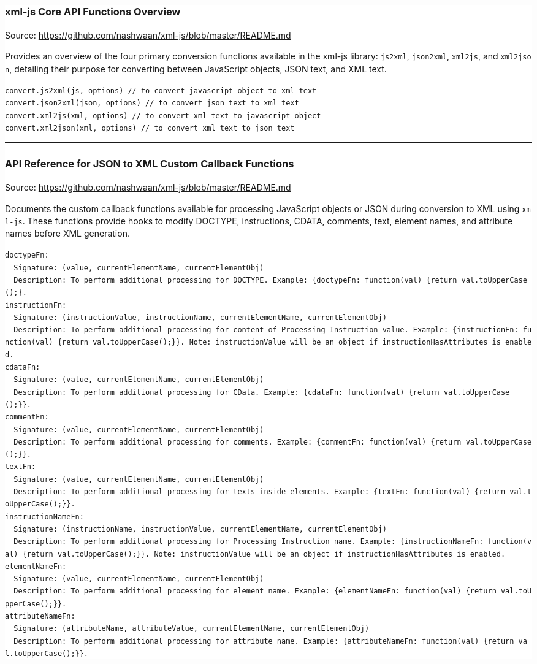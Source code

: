 ### xml-js Core API Functions Overview

Source: https://github.com/nashwaan/xml-js/blob/master/README.md

Provides an overview of the four primary conversion functions available in the xml-js library: `js2xml`, `json2xml`, `xml2js`, and `xml2json`, detailing their purpose for converting between JavaScript objects, JSON text, and XML text.

```APIDOC
convert.js2xml(js, options) // to convert javascript object to xml text
convert.json2xml(json, options) // to convert json text to xml text
convert.xml2js(xml, options) // to convert xml text to javascript object
convert.xml2json(xml, options) // to convert xml text to json text
```

--------------------------------

### API Reference for JSON to XML Custom Callback Functions

Source: https://github.com/nashwaan/xml-js/blob/master/README.md

Documents the custom callback functions available for processing JavaScript objects or JSON during conversion to XML using `xml-js`. These functions provide hooks to modify DOCTYPE, instructions, CDATA, comments, text, element names, and attribute names before XML generation.

```APIDOC
doctypeFn:
  Signature: (value, currentElementName, currentElementObj)
  Description: To perform additional processing for DOCTYPE. Example: {doctypeFn: function(val) {return val.toUpperCase();}.
instructionFn:
  Signature: (instructionValue, instructionName, currentElementName, currentElementObj)
  Description: To perform additional processing for content of Processing Instruction value. Example: {instructionFn: function(val) {return val.toUpperCase();}}. Note: instructionValue will be an object if instructionHasAttributes is enabled.
cdataFn:
  Signature: (value, currentElementName, currentElementObj)
  Description: To perform additional processing for CData. Example: {cdataFn: function(val) {return val.toUpperCase();}}.
commentFn:
  Signature: (value, currentElementName, currentElementObj)
  Description: To perform additional processing for comments. Example: {commentFn: function(val) {return val.toUpperCase();}}.
textFn:
  Signature: (value, currentElementName, currentElementObj)
  Description: To perform additional processing for texts inside elements. Example: {textFn: function(val) {return val.toUpperCase();}}.
instructionNameFn:
  Signature: (instructionName, instructionValue, currentElementName, currentElementObj)
  Description: To perform additional processing for Processing Instruction name. Example: {instructionNameFn: function(val) {return val.toUpperCase();}}. Note: instructionValue will be an object if instructionHasAttributes is enabled.
elementNameFn:
  Signature: (value, currentElementName, currentElementObj)
  Description: To perform additional processing for element name. Example: {elementNameFn: function(val) {return val.toUpperCase();}}.
attributeNameFn:
  Signature: (attributeName, attributeValue, currentElementName, currentElementObj)
  Description: To perform additional processing for attribute name. Example: {attributeNameFn: function(val) {return val.toUpperCase();}}.
```
